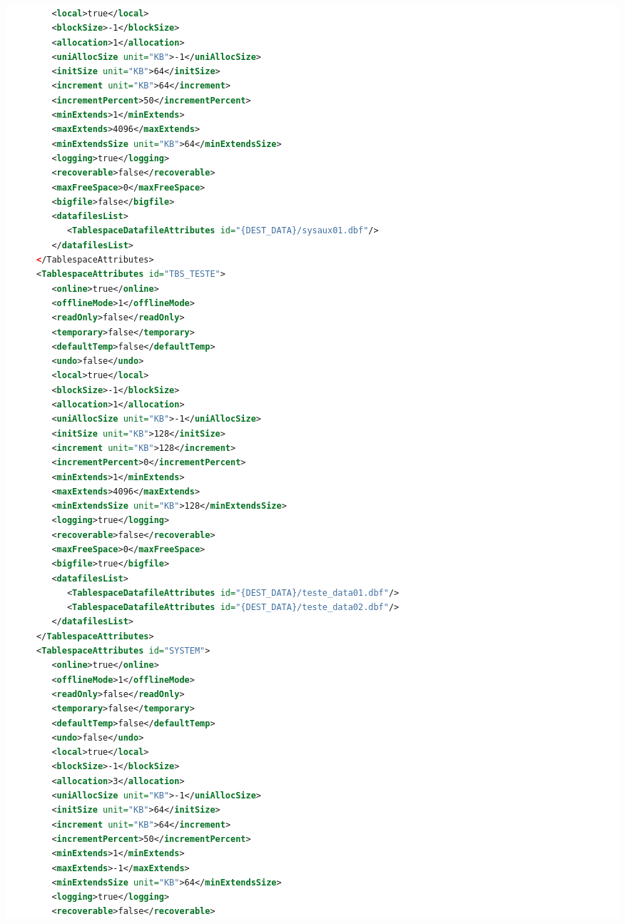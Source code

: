 ```xml
         <local>true</local>
         <blockSize>-1</blockSize>
         <allocation>1</allocation>
         <uniAllocSize unit="KB">-1</uniAllocSize>
         <initSize unit="KB">64</initSize>
         <increment unit="KB">64</increment>
         <incrementPercent>50</incrementPercent>
         <minExtends>1</minExtends>
         <maxExtends>4096</maxExtends>
         <minExtendsSize unit="KB">64</minExtendsSize>
         <logging>true</logging>
         <recoverable>false</recoverable>
         <maxFreeSpace>0</maxFreeSpace>
         <bigfile>false</bigfile>
         <datafilesList>
            <TablespaceDatafileAttributes id="{DEST_DATA}/sysaux01.dbf"/>
         </datafilesList>
      </TablespaceAttributes>
      <TablespaceAttributes id="TBS_TESTE">
         <online>true</online>
         <offlineMode>1</offlineMode>
         <readOnly>false</readOnly>
         <temporary>false</temporary>
         <defaultTemp>false</defaultTemp>
         <undo>false</undo>
         <local>true</local>
         <blockSize>-1</blockSize>
         <allocation>1</allocation>
         <uniAllocSize unit="KB">-1</uniAllocSize>
         <initSize unit="KB">128</initSize>
         <increment unit="KB">128</increment>
         <incrementPercent>0</incrementPercent>
         <minExtends>1</minExtends>
         <maxExtends>4096</maxExtends>
         <minExtendsSize unit="KB">128</minExtendsSize>
         <logging>true</logging>
         <recoverable>false</recoverable>
         <maxFreeSpace>0</maxFreeSpace>
         <bigfile>true</bigfile>
         <datafilesList>
            <TablespaceDatafileAttributes id="{DEST_DATA}/teste_data01.dbf"/>
			<TablespaceDatafileAttributes id="{DEST_DATA}/teste_data02.dbf"/>
         </datafilesList>
      </TablespaceAttributes>
      <TablespaceAttributes id="SYSTEM">
         <online>true</online>
         <offlineMode>1</offlineMode>
         <readOnly>false</readOnly>
         <temporary>false</temporary>
         <defaultTemp>false</defaultTemp>
         <undo>false</undo>
         <local>true</local>
         <blockSize>-1</blockSize>
         <allocation>3</allocation>
         <uniAllocSize unit="KB">-1</uniAllocSize>
         <initSize unit="KB">64</initSize>
         <increment unit="KB">64</increment>
         <incrementPercent>50</incrementPercent>
         <minExtends>1</minExtends>
         <maxExtends>-1</maxExtends>
         <minExtendsSize unit="KB">64</minExtendsSize>
         <logging>true</logging>
         <recoverable>false</recoverable>
```